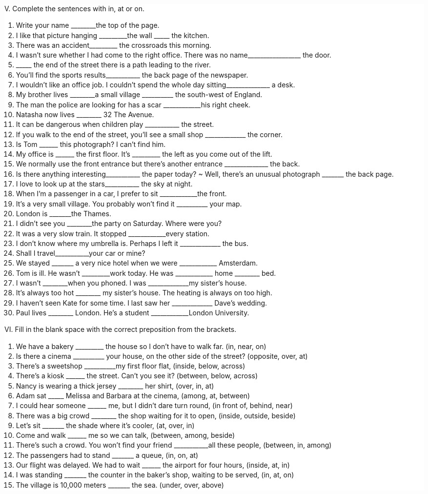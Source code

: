 V. Complete the sentences with in, at or on.
1. Write your name ________the top of the page.
2. I like that picture hanging _________the wall _____ the kitchen.
3. There was an accident_________ the crossroads this morning.
4. I wasn’t sure whether I had come to the right office. There was no name_________________
the door.
1. _____ the end of the street there is a path leading to the river.
2. You’ll find the sports results___________ the back page of the newspaper.
3. I wouldn’t like an office job. I couldn’t spend the whole day sitting______________ a desk.
4. My brother lives ________a small village __________ the south-west of England.
5. The man the police are looking for has a scar ____________his right cheek.
6.  Natasha now lives ________ 32 The Avenue.
7.  It can be dangerous when children play ___________ the street.
8.  If you walk to the end of the street, you’ll see a small shop _____________ the corner.
9.  Is Tom ______ this photograph? I can’t find him.
10. My office is ______ the first floor. It’s _________ the left as you come out of the lift.
11. We normally use the front entrance but there’s another entrance ______________ the back.
12. Is there anything interesting___________ the paper today? ~ Well, there’s an unusual
photograph _______ the back page.
1.  I love to look up at the stars___________ the sky at night.
2.  When I’m a passenger in a car, I prefer to sit ____________the front.
3.  It’s a very small village. You probably won’t find it __________ your map.
4.  London is _______the Thames.
5.  I didn’t see you ________the party on Saturday. Where were you?
6.  It was a very slow train. It stopped ____________every station.
7.  I don’t know where my umbrella is. Perhaps I left it _____________ the bus.
8.  Shall I travel___________your car or mine?
9.  We stayed _______ a very nice hotel when we were ____________ Amsterdam.
10. Tom is ill. He wasn’t _________work today. He was ____________ home ________ bed.
11. I wasn’t ________when you phoned. I was _____________my sister’s house.
12. It’s always too hot ________ my sister’s house. The heating is always on too high.
13. I haven’t seen Kate for some time. I last saw her _____________ Dave’s wedding.
14. Paul lives ________ London. He’s a student ____________London University.

VI. Fill in the blank space with the correct preposition from the brackets.
1. We have a bakery _________ the house so I don’t have to walk far. (in, near, on)
2. Is there a cinema __________ your house, on the other side of the street? (opposite,
over, at)
1. There’s a sweetshop __________my first floor flat, (inside, below, across)
2. There’s a kiosk ______ the street. Can’t you see it? (between, below, across)
3. Nancy is wearing a thick jersey ________ her shirt, (over, in, at)
4. Adam sat _____ Melissa and Barbara at the cinema, (among, at, between)
5. I could hear someone ______ me, but I didn’t dare turn round, (in front of, behind, near)
6. There was a big crowd ________ the shop waiting for it to open, (inside, outside, beside)
7. Let’s sit _______ the shade where it’s cooler, (at, over, in)
8.  Come and walk ______ me so we can talk, (between, among, beside)
9.  There’s such a crowd. You won’t find your friend ___________all these people, (between,
in, among)
1.  The passengers had to stand _______ a queue, (in, on, at)
2.  Our flight was delayed. We had to wait ______ the airport for four hours, (inside, at, in)
3.  I was standing _______ the counter in the baker’s shop, waiting to be served, (in, at, on)
4.  The village is 10,000 meters _______ the sea. (under, over, above)
